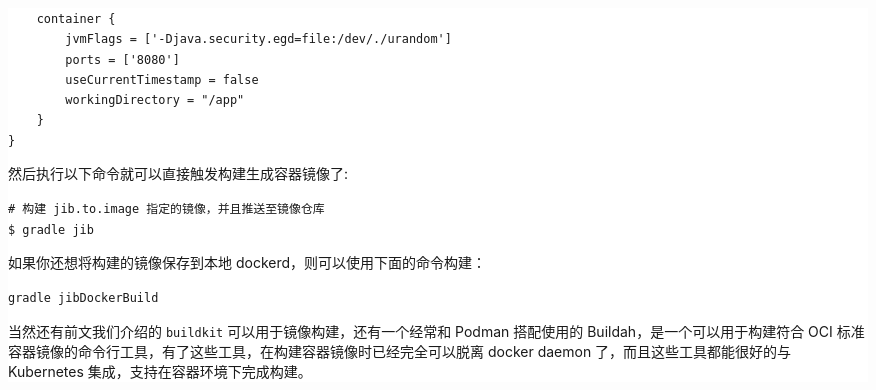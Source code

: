 ```
    container {
        jvmFlags = ['-Djava.security.egd=file:/dev/./urandom']
        ports = ['8080']
        useCurrentTimestamp = false
        workingDirectory = "/app"
    }
}
```

然后执行以下命令就可以直接触发构建生成容器镜像了:

```
# 构建 jib.to.image 指定的镜像，并且推送至镜像仓库
$ gradle jib
```

如果你还想将构建的镜像保存到本地 dockerd，则可以使用下面的命令构建：

```
gradle jibDockerBuild
```

当然还有前文我们介绍的 `buildkit` 可以用于镜像构建，还有一个经常和 Podman 搭配使用的 Buildah，是一个可以用于构建符合 OCI  标准容器镜像的命令行工具，有了这些工具，在构建容器镜像时已经完全可以脱离 docker daemon 了，而且这些工具都能很好的与  Kubernetes 集成，支持在容器环境下完成构建。